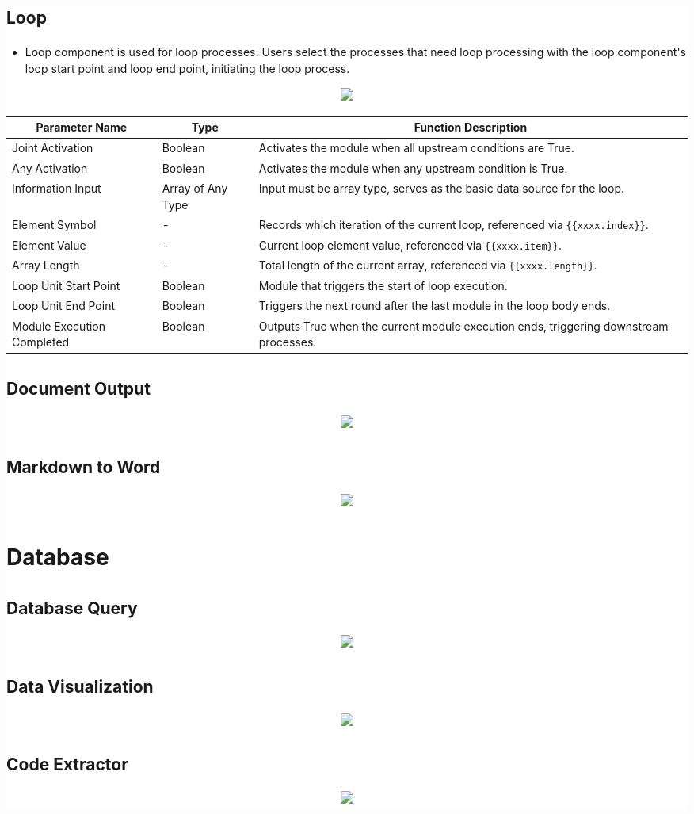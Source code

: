 ## Loop  

- Loop component is used for loop processes. Users select the processes that need loop processing with the loop component's loop start point and loop end point, initiating the loop process.

<center>
<img src='/img/en/agents/workflow/module/18.jpg' width=100%></img>
</center>

| Parameter Name | Type | Function Description |
|----------------|------|----------------------|
| Joint Activation | Boolean | Activates the module when all upstream conditions are True. |
| Any Activation | Boolean | Activates the module when any upstream condition is True. |
| Information Input | Array of Any Type | Input must be array type, serves as the basic data source for the loop. |
| Element Symbol | - | Records which iteration of the current loop, referenced via `{{xxxx.index}}`. |
| Element Value | - | Current loop element value, referenced via `{{xxxx.item}}`. |
| Array Length | - | Total length of the current array, referenced via `{{xxxx.length}}`. |
| Loop Unit Start Point | Boolean | Module that triggers the start of loop execution. |
| Loop Unit End Point | Boolean | Triggers the next round after the last module in the loop body ends. |
| Module Execution Completed | Boolean | Outputs True when the current module execution ends, triggering downstream processes. |

## Document Output

<center>
<img src='/img/en/agents/workflow/module/19.jpg' width=100%></img>
</center>

## Markdown to Word

<center>
<img src='/img/en/agents/workflow/module/20.jpg' width=100%></img>
</center>

# Database
## Database Query

<center>
<img src='/img/en/agents/workflow/module/21.jpg' width=100%></img>
</center>

## Data Visualization

<center>
<img src='/img/en/agents/workflow/module/22.jpg' width=100%></img>
</center>

## Code Extractor

<center>
<img src='/img/en/agents/workflow/module/23.jpg' width=100%></img>
</center>